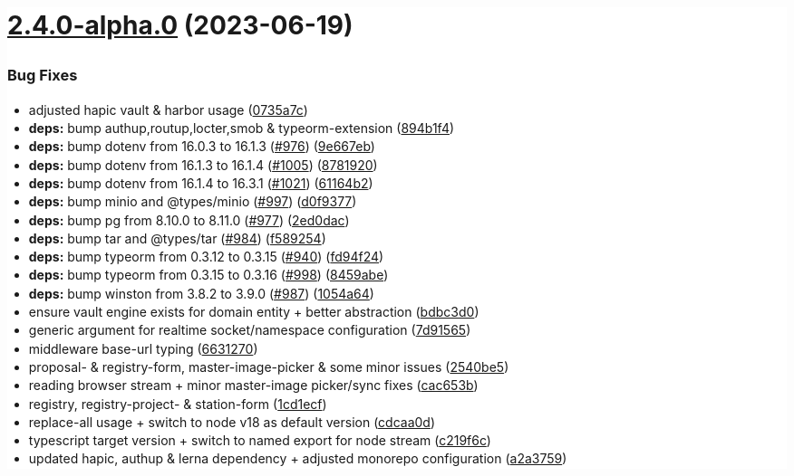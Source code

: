 

# [2.4.0-alpha.0](https://github.com/PHT-Medic/central/compare/v2.3.6...v2.4.0-alpha.0) (2023-06-19)


### Bug Fixes

* adjusted hapic vault & harbor usage ([0735a7c](https://github.com/PHT-Medic/central/commit/0735a7cdbb530dbef849b8cf725bf36b40a30b11))
* **deps:** bump authup,routup,locter,smob & typeorm-extension ([894b1f4](https://github.com/PHT-Medic/central/commit/894b1f4f5c069aee30dea9a9236ac279a0c4241e))
* **deps:** bump dotenv from 16.0.3 to 16.1.3 ([#976](https://github.com/PHT-Medic/central/issues/976)) ([9e667eb](https://github.com/PHT-Medic/central/commit/9e667eb3c98264e9da7ecb614f00963343bc1628))
* **deps:** bump dotenv from 16.1.3 to 16.1.4 ([#1005](https://github.com/PHT-Medic/central/issues/1005)) ([8781920](https://github.com/PHT-Medic/central/commit/878192097e1a37a862ea4a4a9a4c66e5219cbeb2))
* **deps:** bump dotenv from 16.1.4 to 16.3.1 ([#1021](https://github.com/PHT-Medic/central/issues/1021)) ([61164b2](https://github.com/PHT-Medic/central/commit/61164b2c49446e703afe19b485e5491e84de18e4))
* **deps:** bump minio and @types/minio ([#997](https://github.com/PHT-Medic/central/issues/997)) ([d0f9377](https://github.com/PHT-Medic/central/commit/d0f93778a5ca3f6333fdf45543968f4e4bde21f7))
* **deps:** bump pg from 8.10.0 to 8.11.0 ([#977](https://github.com/PHT-Medic/central/issues/977)) ([2ed0dac](https://github.com/PHT-Medic/central/commit/2ed0dacef40cb42cff691a993974f0541d8e322a))
* **deps:** bump tar and @types/tar ([#984](https://github.com/PHT-Medic/central/issues/984)) ([f589254](https://github.com/PHT-Medic/central/commit/f589254d165391fe21410de37202285a2da8bb26))
* **deps:** bump typeorm from 0.3.12 to 0.3.15 ([#940](https://github.com/PHT-Medic/central/issues/940)) ([fd94f24](https://github.com/PHT-Medic/central/commit/fd94f2485a5f4ef1f7012e7892a87856f350d5c6))
* **deps:** bump typeorm from 0.3.15 to 0.3.16 ([#998](https://github.com/PHT-Medic/central/issues/998)) ([8459abe](https://github.com/PHT-Medic/central/commit/8459abe12a2695915b9efa00c954d250cad4a147))
* **deps:** bump winston from 3.8.2 to 3.9.0 ([#987](https://github.com/PHT-Medic/central/issues/987)) ([1054a64](https://github.com/PHT-Medic/central/commit/1054a64ec9fc777ed4824a459688f65e63c41163))
* ensure vault engine exists for domain entity + better abstraction ([bdbc3d0](https://github.com/PHT-Medic/central/commit/bdbc3d007071d53d73d305376cb6858a7e0f9188))
* generic argument for realtime socket/namespace configuration ([7d91565](https://github.com/PHT-Medic/central/commit/7d915652c35de6530f78aca1de94fb763979fc82))
* middleware base-url typing ([6631270](https://github.com/PHT-Medic/central/commit/6631270a7851ad06d73bd1249fe288e8f32fb659))
* proposal- & registry-form, master-image-picker & some minor issues ([2540be5](https://github.com/PHT-Medic/central/commit/2540be5ee3fab263ec389f447b8aeabf6cc20a25))
* reading browser stream + minor master-image picker/sync fixes ([cac653b](https://github.com/PHT-Medic/central/commit/cac653bd351a78174315b33db3d988a0b81c8184))
* registry, registry-project- & station-form ([1cd1ecf](https://github.com/PHT-Medic/central/commit/1cd1ecf3f81ebd3a4194c52e263c75c4bde71fa6))
* replace-all usage + switch to node v18 as default version ([cdcaa0d](https://github.com/PHT-Medic/central/commit/cdcaa0dc83c954a19272d97a1271a8891db53002))
* typescript target version + switch to named export for node stream ([c219f6c](https://github.com/PHT-Medic/central/commit/c219f6c419c2d029ed0ba08602c33d192cfb438a))
* updated hapic, authup & lerna dependency + adjusted monorepo configuration ([a2a3759](https://github.com/PHT-Medic/central/commit/a2a37596390da2682c89db520a8f7ec1650fcdbe))
